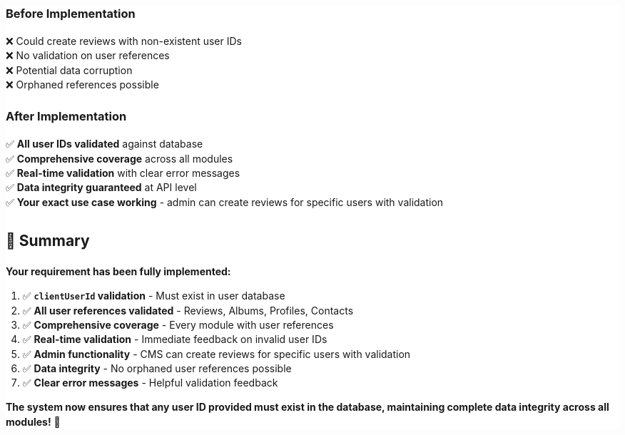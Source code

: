 ### **Before Implementation**
❌ Could create reviews with non-existent user IDs  
❌ No validation on user references  
❌ Potential data corruption  
❌ Orphaned references possible  

### **After Implementation**
✅ **All user IDs validated** against database  
✅ **Comprehensive coverage** across all modules  
✅ **Real-time validation** with clear error messages  
✅ **Data integrity guaranteed** at API level  
✅ **Your exact use case working** - admin can create reviews for specific users with validation  

## 🎉 **Summary**

**Your requirement has been fully implemented:**

1. ✅ **`clientUserId` validation** - Must exist in user database
2. ✅ **All user references validated** - Reviews, Albums, Profiles, Contacts  
3. ✅ **Comprehensive coverage** - Every module with user references
4. ✅ **Real-time validation** - Immediate feedback on invalid user IDs
5. ✅ **Admin functionality** - CMS can create reviews for specific users with validation
6. ✅ **Data integrity** - No orphaned user references possible
7. ✅ **Clear error messages** - Helpful validation feedback

**The system now ensures that any user ID provided must exist in the database, maintaining complete data integrity across all modules!** 🎯 